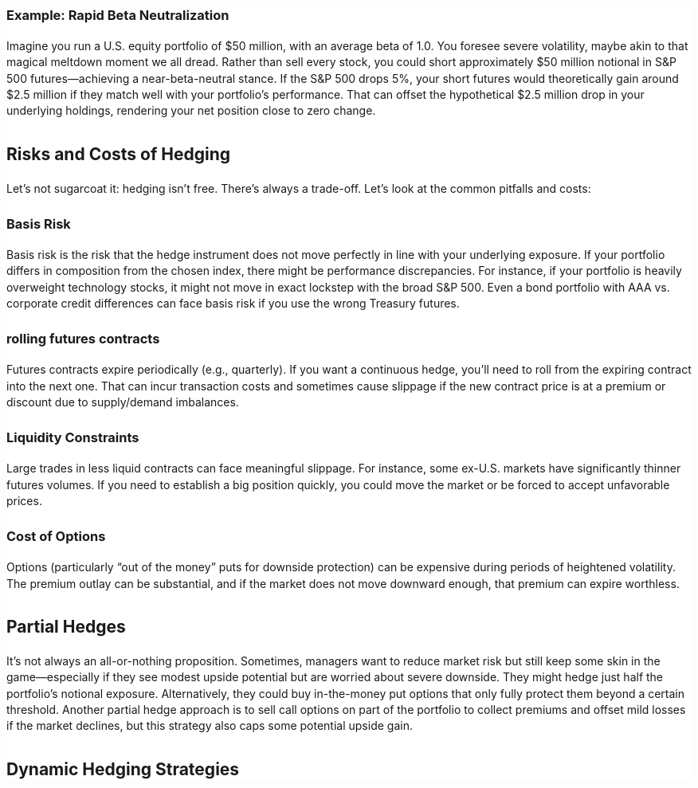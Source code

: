### Example: Rapid Beta Neutralization

Imagine you run a U.S. equity portfolio of \$50 million, with an average beta of 1.0. You foresee severe volatility, maybe akin to that magical meltdown moment we all dread. Rather than sell every stock, you could short approximately \$50 million notional in S&P 500 futures—achieving a near-beta-neutral stance. If the S&P 500 drops 5%, your short futures would theoretically gain around \$2.5 million if they match well with your portfolio’s performance. That can offset the hypothetical \$2.5 million drop in your underlying holdings, rendering your net position close to zero change.

## Risks and Costs of Hedging

Let’s not sugarcoat it: hedging isn’t free. There’s always a trade-off. Let’s look at the common pitfalls and costs:

### Basis Risk

Basis risk is the risk that the hedge instrument does not move perfectly in line with your underlying exposure. If your portfolio differs in composition from the chosen index, there might be performance discrepancies. For instance, if your portfolio is heavily overweight technology stocks, it might not move in exact lockstep with the broad S&P 500. Even a bond portfolio with AAA vs. corporate credit differences can face basis risk if you use the wrong Treasury futures.

### rolling futures contracts

Futures contracts expire periodically (e.g., quarterly). If you want a continuous hedge, you’ll need to roll from the expiring contract into the next one. That can incur transaction costs and sometimes cause slippage if the new contract price is at a premium or discount due to supply/demand imbalances.

### Liquidity Constraints

Large trades in less liquid contracts can face meaningful slippage. For instance, some ex-U.S. markets have significantly thinner futures volumes. If you need to establish a big position quickly, you could move the market or be forced to accept unfavorable prices.

### Cost of Options

Options (particularly “out of the money” puts for downside protection) can be expensive during periods of heightened volatility. The premium outlay can be substantial, and if the market does not move downward enough, that premium can expire worthless.

## Partial Hedges

It’s not always an all-or-nothing proposition. Sometimes, managers want to reduce market risk but still keep some skin in the game—especially if they see modest upside potential but are worried about severe downside. They might hedge just half the portfolio’s notional exposure. Alternatively, they could buy in-the-money put options that only fully protect them beyond a certain threshold. Another partial hedge approach is to sell call options on part of the portfolio to collect premiums and offset mild losses if the market declines, but this strategy also caps some potential upside gain.

## Dynamic Hedging Strategies
